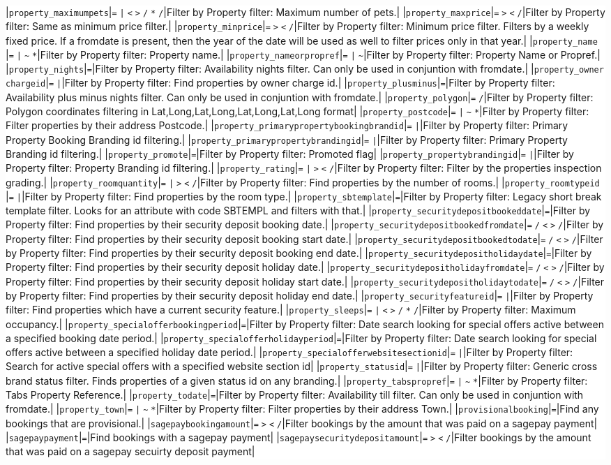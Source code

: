 |`property_maximumpets`|`=` `|` `<` `>` `/` `*` `/`|Filter by Property filter: Maximum number of pets.|
|`property_maxprice`|`=` `>` `<` `/`|Filter by Property filter: Same as minimum price filter.|
|`property_minprice`|`=` `>` `<` `/`|Filter by Property filter: Minimum price filter. Filters by a weekly fixed price.  If a fromdate is present, then the year of the date will be used as well to filter prices only in that year.|
|`property_name`|`=` `|` `~` `*`|Filter by Property filter: Property name.|
|`property_nameorpropref`|`=` `|` `~`|Filter by Property filter: Property Name or Propref.|
|`property_nights`|`=`|Filter by Property filter: Availability nights filter.  Can only be used in conjuntion with fromdate.|
|`property_ownerchargeid`|`=` `|`|Filter by Property filter: Find properties by owner charge id.|
|`property_plusminus`|`=`|Filter by Property filter: Availability plus minus nights filter.  Can only be used in conjuntion with fromdate.|
|`property_polygon`|`=` `/`|Filter by Property filter: Polygon coordinates filtering in Lat,Long,Lat,Long,Lat,Long,Lat,Long format|
|`property_postcode`|`=` `|` `~` `*`|Filter by Property filter: Filter properties by their address Postcode.|
|`property_primarypropertybookingbrandid`|`=` `|`|Filter by Property filter: Primary Property Booking Branding id filtering.|
|`property_primarypropertybrandingid`|`=` `|`|Filter by Property filter: Primary Property Branding id filtering.|
|`property_promote`|`=`|Filter by Property filter: Promoted flag|
|`property_propertybrandingid`|`=` `|`|Filter by Property filter: Property Branding id filtering.|
|`property_rating`|`=` `|` `>` `<` `/`|Filter by Property filter: Filter by the properties inspection grading.|
|`property_roomquantity`|`=` `|` `>` `<` `/`|Filter by Property filter: Find properties by the number of rooms.|
|`property_roomtypeid`|`=` `|`|Filter by Property filter: Find properties by the room type.|
|`property_sbtemplate`|`=`|Filter by Property filter: Legacy short break template filter.  Looks for an attribute with code SBTEMPL and filters with that.|
|`property_securitydepositbookeddate`|`=`|Filter by Property filter: Find properties by their security deposit booking date.|
|`property_securitydepositbookedfromdate`|`=` `/` `<` `>` `/`|Filter by Property filter: Find properties by their security deposit booking start date.|
|`property_securitydepositbookedtodate`|`=` `/` `<` `>` `/`|Filter by Property filter: Find properties by their security deposit booking end date.|
|`property_securitydepositholidaydate`|`=`|Filter by Property filter: Find properties by their security deposit holiday date.|
|`property_securitydepositholidayfromdate`|`=` `/` `<` `>` `/`|Filter by Property filter: Find properties by their security deposit holiday start date.|
|`property_securitydepositholidaytodate`|`=` `/` `<` `>` `/`|Filter by Property filter: Find properties by their security deposit holiday end date.|
|`property_securityfeatureid`|`=` `|`|Filter by Property filter: Find properties which have a current security feature.|
|`property_sleeps`|`=` `|` `<` `>` `/` `*` `/`|Filter by Property filter: Maximum occupancy.|
|`property_specialofferbookingperiod`|`=`|Filter by Property filter: Date search looking for special offers active between a specified booking date period.|
|`property_specialofferholidayperiod`|`=`|Filter by Property filter: Date search looking for special offers active between a specified holiday date period.|
|`property_specialofferwebsitesectionid`|`=` `|`|Filter by Property filter: Search for active special offers with a specified website section id|
|`property_statusid`|`=` `|`|Filter by Property filter: Generic cross brand status filter.  Finds properties of a given status id on any branding.|
|`property_tabspropref`|`=` `|` `~` `*`|Filter by Property filter: Tabs Property Reference.|
|`property_todate`|`=`|Filter by Property filter: Availability till filter.  Can only be used in conjuntion with fromdate.|
|`property_town`|`=` `|` `~` `*`|Filter by Property filter: Filter properties by their address Town.|
|`provisionalbooking`|`=`|Find any bookings that are provisional.|
|`sagepaybookingamount`|`=` `>` `<` `/`|Filter bookings by the amount that was paid on a sagepay payment|
|`sagepaypayment`|`=`|Find bookings with a sagepay payment|
|`sagepaysecuritydepositamount`|`=` `>` `<` `/`|Filter bookings by the amount that was paid on a sagepay secuirty deposit payment|